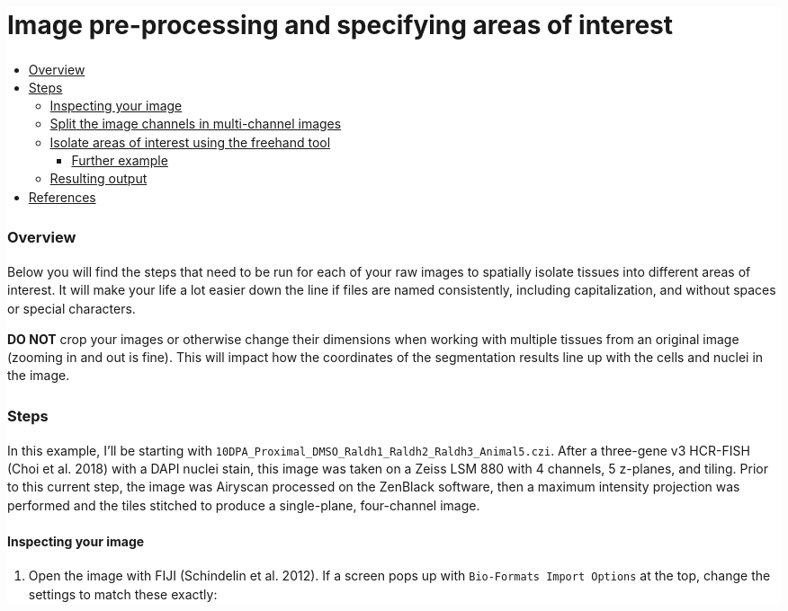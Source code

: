 Image pre-processing and specifying areas of interest
================

- <a href="#overview" id="toc-overview">Overview</a>
- <a href="#steps" id="toc-steps">Steps</a>
  - <a href="#inspecting-your-image"
    id="toc-inspecting-your-image">Inspecting your image</a>
  - <a href="#split-the-image-channels-in-multi-channel-images"
    id="toc-split-the-image-channels-in-multi-channel-images">Split the
    image channels in multi-channel images</a>
  - <a href="#isolate-areas-of-interest-using-the-freehand-tool"
    id="toc-isolate-areas-of-interest-using-the-freehand-tool">Isolate areas
    of interest using the freehand tool</a>
    - <a href="#further-example" id="toc-further-example">Further example</a>
  - <a href="#resulting-output" id="toc-resulting-output">Resulting
    output</a>
- <a href="#references" id="toc-references">References</a>

### Overview

Below you will find the steps that need to be run for each of your raw
images to spatially isolate tissues into different areas of interest. It
will make your life a lot easier down the line if files are named
consistently, including capitalization, and without spaces or special
characters.

**DO NOT** crop your images or otherwise change their dimensions when
working with multiple tissues from an original image (zooming in and out
is fine). This will impact how the coordinates of the segmentation
results line up with the cells and nuclei in the image.

### Steps

In this example, I’ll be starting with
`10DPA_Proximal_DMSO_Raldh1_Raldh2_Raldh3_Animal5.czi`. After a
three-gene v3 HCR-FISH (Choi et al. 2018) with a DAPI nuclei stain, this
image was taken on a Zeiss LSM 880 with 4 channels, 5 z-planes, and
tiling. Prior to this current step, the image was Airyscan processed on
the ZenBlack software, then a maximum intensity projection was performed
and the tiles stitched to produce a single-plane, four-channel image.

#### Inspecting your image

1.  Open the image with FIJI (Schindelin et al. 2012). If a screen pops
    up with `Bio-Formats Import Options` at the top, change the settings
    to match these exactly:
